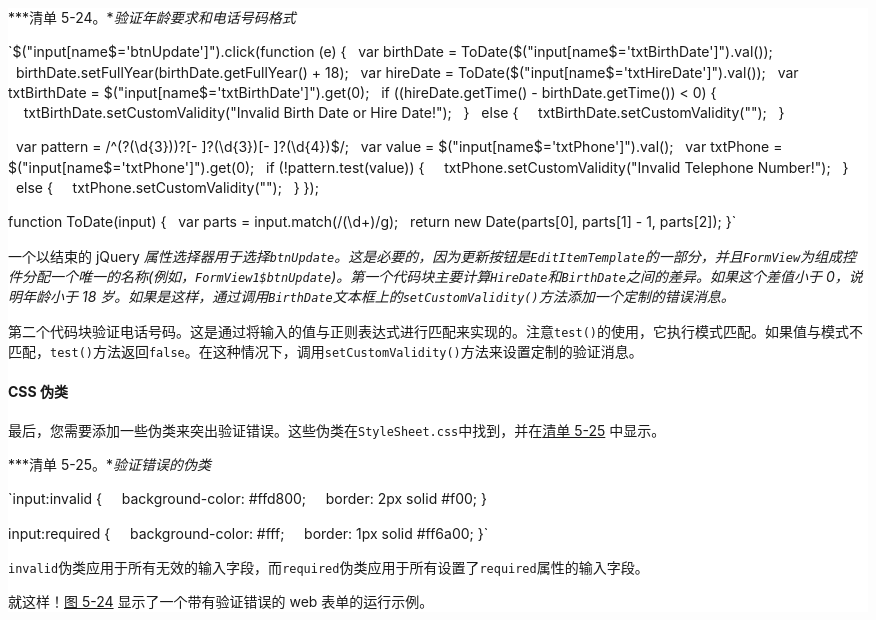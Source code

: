 ***清单 5-24。**验证年龄要求和电话号码格式*

`$("input[name$='btnUpdate']").click(function (e) {
  var birthDate = ToDate($("input[name$='txtBirthDate']").val());
  birthDate.setFullYear(birthDate.getFullYear() + 18);
  var hireDate = ToDate($("input[name$='txtHireDate']").val());
  var txtBirthDate = $("input[name$='txtBirthDate']").get(0);
  if ((hireDate.getTime() - birthDate.getTime()) < 0) {
    txtBirthDate.setCustomValidity("Invalid Birth Date or Hire Date!");
  }
  else {
    txtBirthDate.setCustomValidity("");
  }

  var pattern = /^\(?(\d{3})\)?[- ]?(\d{3})[- ]?(\d{4})$/;
  var value = $("input[name$='txtPhone']").val();
  var txtPhone = $("input[name$='txtPhone']").get(0);
  if (!pattern.test(value)) {
    txtPhone.setCustomValidity("Invalid Telephone Number!");
  }
  else {
    txtPhone.setCustomValidity("");
  }
});

function ToDate(input) {
  var parts = input.match(/(\d+)/g);
  return new Date(parts[0], parts[1] - 1, parts[2]);
}`

一个以结束的 jQuery *属性选择器用于选择`btnUpdate`。这是必要的，因为更新按钮是`EditItemTemplate`的一部分，并且`FormView`为组成控件分配一个唯一的名称(例如，`FormView1$btnUpdate`)。第一个代码块主要计算`HireDate`和`BirthDate`之间的差异。如果这个差值小于 0，说明年龄小于 18 岁。如果是这样，通过调用`BirthDate`文本框上的`setCustomValidity()`方法添加一个定制的错误消息。*

第二个代码块验证电话号码。这是通过将输入的值与正则表达式进行匹配来实现的。注意`test()`的使用，它执行模式匹配。如果值与模式不匹配，`test()`方法返回`false`。在这种情况下，调用`setCustomValidity()`方法来设置定制的验证消息。

#### CSS 伪类

最后，您需要添加一些伪类来突出验证错误。这些伪类在`StyleSheet.css`中找到，并在[清单 5-25](#list_5_25) 中显示。

***清单 5-25。**验证错误的伪类*

`input:invalid {
    background-color: #ffd800;
    border: 2px solid #f00;
}

input:required {
    background-color: #fff;
    border: 1px solid #ff6a00;
}`

`invalid`伪类应用于所有无效的输入字段，而`required`伪类应用于所有设置了`required`属性的输入字段。

就这样！[图 5-24](#fig_5_24) 显示了一个带有验证错误的 web 表单的运行示例。
